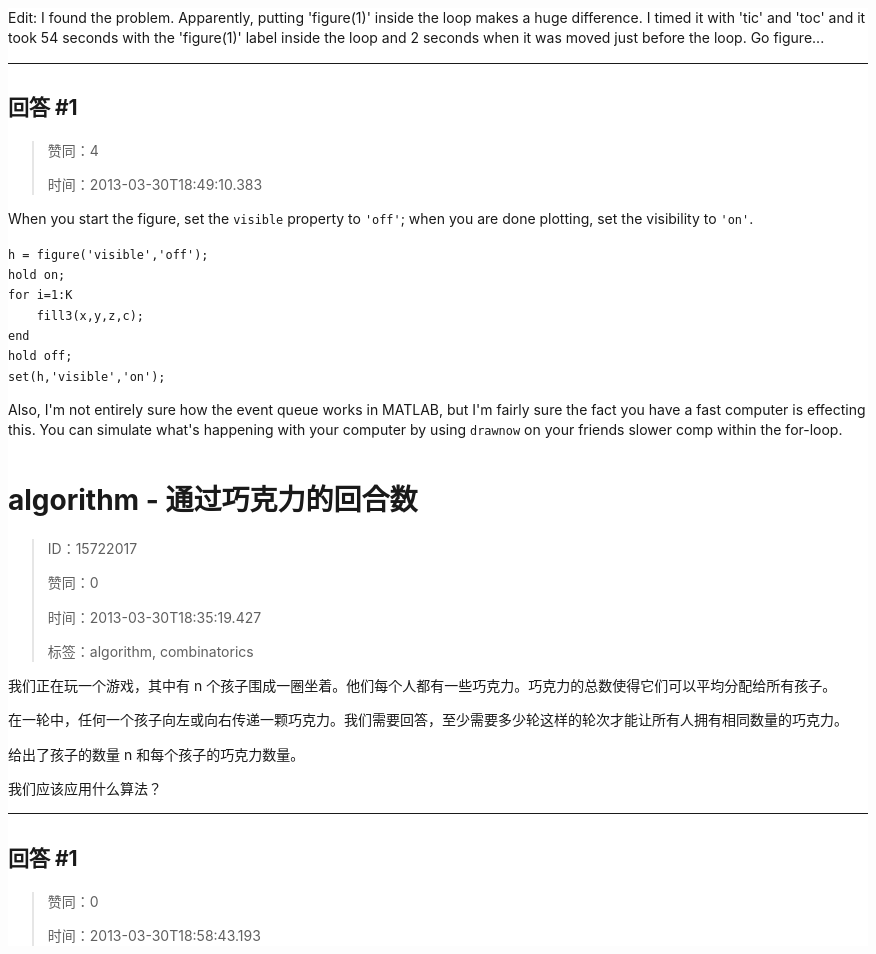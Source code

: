 Edit: I found the problem. Apparently, putting 'figure(1)' inside the loop makes a huge difference. I timed it with 'tic' and 'toc' and it took 54 seconds with the 'figure(1)' label inside the loop and 2 seconds when it was moved just before the loop. Go figure...

* * *

## 回答 #1

> 赞同：4
> 
> 时间：2013-03-30T18:49:10.383

When you start the figure, set the `visible` property to `'off'`; when you are done plotting, set the visibility to `'on'`.

```
h = figure('visible','off');
hold on;
for i=1:K    
    fill3(x,y,z,c);
end
hold off;
set(h,'visible','on'); 
```

Also, I'm not entirely sure how the event queue works in MATLAB, but I'm fairly sure the fact you have a fast computer is effecting this. You can simulate what's happening with your computer by using `drawnow` on your friends slower comp within the for-loop.

# algorithm - 通过巧克力的回合数

> ID：15722017
> 
> 赞同：0
> 
> 时间：2013-03-30T18:35:19.427
> 
> 标签：algorithm, combinatorics

我们正在玩一个游戏，其中有 n 个孩子围成一圈坐着。他们每个人都有一些巧克力。巧克力的总数使得它们可以平均分配给所有孩子。

在一轮中，任何一个孩子向左或向右传递一颗巧克力。我们需要回答，至少需要多少轮这样的轮次才能让所有人拥有相同数量的巧克力。

给出了孩子的数量 n 和每个孩子的巧克力数量。

我们应该应用什么算法？

* * *

## 回答 #1

> 赞同：0
> 
> 时间：2013-03-30T18:58:43.193
